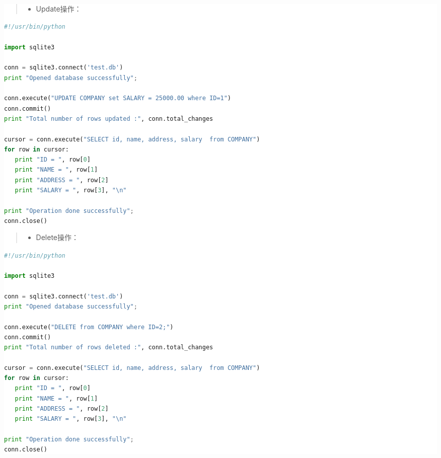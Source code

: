 >* Update操作：
```Python
#!/usr/bin/python

import sqlite3

conn = sqlite3.connect('test.db')
print "Opened database successfully";

conn.execute("UPDATE COMPANY set SALARY = 25000.00 where ID=1")
conn.commit()
print "Total number of rows updated :", conn.total_changes

cursor = conn.execute("SELECT id, name, address, salary  from COMPANY")
for row in cursor:
   print "ID = ", row[0]
   print "NAME = ", row[1]
   print "ADDRESS = ", row[2]
   print "SALARY = ", row[3], "\n"

print "Operation done successfully";
conn.close()
```

>* Delete操作：
```Python
#!/usr/bin/python

import sqlite3

conn = sqlite3.connect('test.db')
print "Opened database successfully";

conn.execute("DELETE from COMPANY where ID=2;")
conn.commit()
print "Total number of rows deleted :", conn.total_changes

cursor = conn.execute("SELECT id, name, address, salary  from COMPANY")
for row in cursor:
   print "ID = ", row[0]
   print "NAME = ", row[1]
   print "ADDRESS = ", row[2]
   print "SALARY = ", row[3], "\n"

print "Operation done successfully";
conn.close()
```
